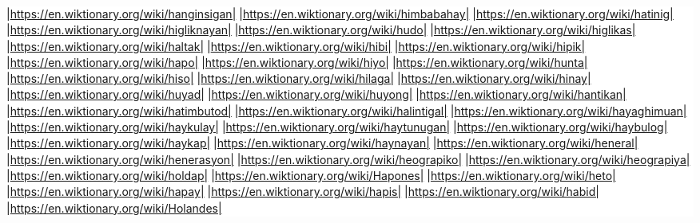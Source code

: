 |https://en.wiktionary.org/wiki/hanginsigan|
|https://en.wiktionary.org/wiki/himbabahay|
|https://en.wiktionary.org/wiki/hatinig|
|https://en.wiktionary.org/wiki/higliknayan|
|https://en.wiktionary.org/wiki/hudo|
|https://en.wiktionary.org/wiki/higlikas|
|https://en.wiktionary.org/wiki/haltak|
|https://en.wiktionary.org/wiki/hibi|
|https://en.wiktionary.org/wiki/hipik|
|https://en.wiktionary.org/wiki/hapo|
|https://en.wiktionary.org/wiki/hiyo|
|https://en.wiktionary.org/wiki/hunta|
|https://en.wiktionary.org/wiki/hiso|
|https://en.wiktionary.org/wiki/hilaga|
|https://en.wiktionary.org/wiki/hinay|
|https://en.wiktionary.org/wiki/huyad|
|https://en.wiktionary.org/wiki/huyong|
|https://en.wiktionary.org/wiki/hantikan|
|https://en.wiktionary.org/wiki/hatimbutod|
|https://en.wiktionary.org/wiki/halintigal|
|https://en.wiktionary.org/wiki/hayaghimuan|
|https://en.wiktionary.org/wiki/haykulay|
|https://en.wiktionary.org/wiki/haytunugan|
|https://en.wiktionary.org/wiki/haybulog|
|https://en.wiktionary.org/wiki/haykap|
|https://en.wiktionary.org/wiki/haynayan|
|https://en.wiktionary.org/wiki/heneral|
|https://en.wiktionary.org/wiki/henerasyon|
|https://en.wiktionary.org/wiki/heograpiko|
|https://en.wiktionary.org/wiki/heograpiya|
|https://en.wiktionary.org/wiki/holdap|
|https://en.wiktionary.org/wiki/Hapones|
|https://en.wiktionary.org/wiki/heto|
|https://en.wiktionary.org/wiki/hapay|
|https://en.wiktionary.org/wiki/hapis|
|https://en.wiktionary.org/wiki/habid|
|https://en.wiktionary.org/wiki/Holandes|
